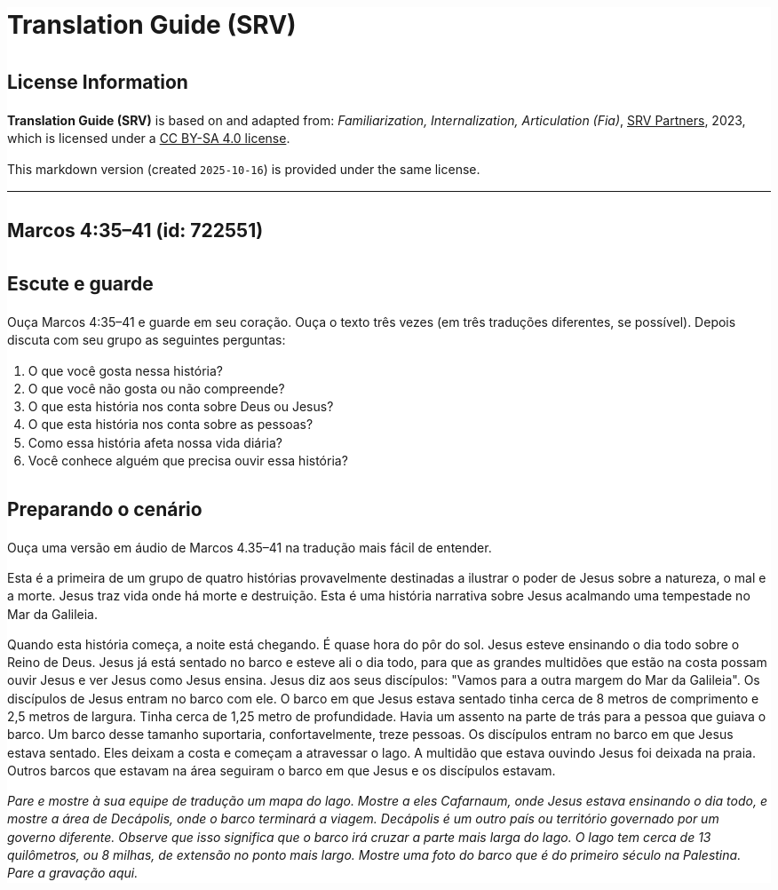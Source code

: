 # Translation Guide (SRV)

## License Information

**Translation Guide (SRV)** is based on and adapted from: _Familiarization, Internalization, Articulation (Fia)_, [SRV Partners](https://srvpartners.org/home/), 2023, which is licensed under a [CC BY-SA 4.0 license](https://creativecommons.org/licenses/by-sa/4.0/legalcode.en).

This markdown version (created `2025-10-16`) is provided under the same license.



--------------------------------

## Marcos 4:35–41 (id: 722551)

Escute e guarde
---------------

Ouça Marcos 4:35–41 e guarde em seu coração. Ouça o texto três vezes (em três traduções diferentes, se possível). Depois discuta com seu grupo as seguintes perguntas:

1. O que você gosta nessa história?
2. O que você não gosta ou não compreende?
3. O que esta história nos conta sobre Deus ou Jesus?
4. O que esta história nos conta sobre as pessoas?
5. Como essa história afeta nossa vida diária?
6. Você conhece alguém que precisa ouvir essa história?

Preparando o cenário
--------------------

Ouça uma versão em áudio de Marcos 4\.35–41 na tradução mais fácil de entender.

Esta é a primeira de um grupo de quatro histórias provavelmente destinadas a ilustrar o poder de Jesus sobre a natureza, o mal e a morte. Jesus traz vida onde há morte e destruição. Esta é uma história narrativa sobre Jesus acalmando uma tempestade no Mar da Galileia.

Quando esta história começa, a noite está chegando. É quase hora do pôr do sol. Jesus esteve ensinando o dia todo sobre o Reino de Deus. Jesus já está sentado no barco e esteve ali o dia todo, para que as grandes multidões que estão na costa possam ouvir Jesus e ver Jesus como Jesus ensina. Jesus diz aos seus discípulos: "Vamos para a outra margem do Mar da Galileia". Os discípulos de Jesus entram no barco com ele. O barco em que Jesus estava sentado tinha cerca de 8 metros de comprimento e 2,5 metros de largura. Tinha cerca de 1,25 metro de profundidade. Havia um assento na parte de trás para a pessoa que guiava o barco. Um barco desse tamanho suportaria, confortavelmente, treze pessoas. Os discípulos entram no barco em que Jesus estava sentado. Eles deixam a costa e começam a atravessar o lago. A multidão que estava ouvindo Jesus foi deixada na praia. Outros barcos que estavam na área seguiram o barco em que Jesus e os discípulos estavam.

*Pare e mostre à sua equipe de tradução um mapa do lago. Mostre a eles Cafarnaum, onde Jesus estava ensinando o dia todo, e mostre a área de Decápolis, onde o barco terminará a viagem. Decápolis é um outro país ou território governado por um governo diferente. Observe que isso significa que o barco irá cruzar a parte mais larga do lago. O lago tem cerca de 13 quilômetros, ou 8 milhas, de extensão no ponto mais largo. Mostre uma foto do barco que é do primeiro século na Palestina. Pare a gravação aqui.*
